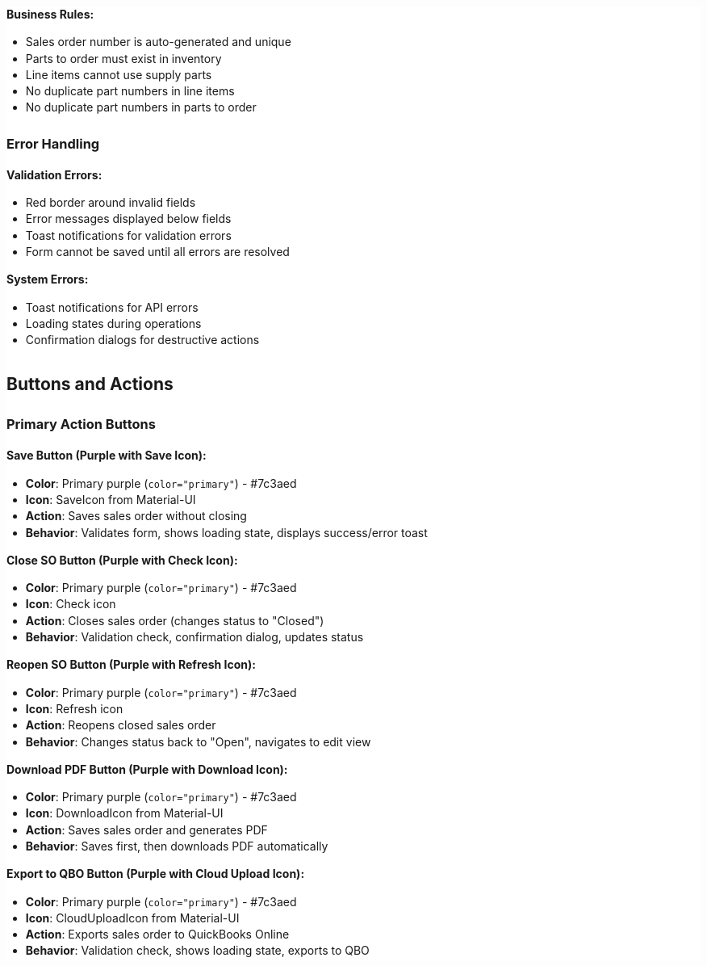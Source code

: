 **Business Rules:**
- Sales order number is auto-generated and unique
- Parts to order must exist in inventory
- Line items cannot use supply parts
- No duplicate part numbers in line items
- No duplicate part numbers in parts to order

### Error Handling

**Validation Errors:**
- Red border around invalid fields
- Error messages displayed below fields
- Toast notifications for validation errors
- Form cannot be saved until all errors are resolved

**System Errors:**
- Toast notifications for API errors
- Loading states during operations
- Confirmation dialogs for destructive actions

## Buttons and Actions

### Primary Action Buttons

**Save Button (Purple with Save Icon):**
- **Color**: Primary purple (`color="primary"`) - #7c3aed
- **Icon**: SaveIcon from Material-UI
- **Action**: Saves sales order without closing
- **Behavior**: Validates form, shows loading state, displays success/error toast

**Close SO Button (Purple with Check Icon):**
- **Color**: Primary purple (`color="primary"`) - #7c3aed
- **Icon**: Check icon
- **Action**: Closes sales order (changes status to "Closed")
- **Behavior**: Validation check, confirmation dialog, updates status

**Reopen SO Button (Purple with Refresh Icon):**
- **Color**: Primary purple (`color="primary"`) - #7c3aed
- **Icon**: Refresh icon
- **Action**: Reopens closed sales order
- **Behavior**: Changes status back to "Open", navigates to edit view

**Download PDF Button (Purple with Download Icon):**
- **Color**: Primary purple (`color="primary"`) - #7c3aed
- **Icon**: DownloadIcon from Material-UI
- **Action**: Saves sales order and generates PDF
- **Behavior**: Saves first, then downloads PDF automatically

**Export to QBO Button (Purple with Cloud Upload Icon):**
- **Color**: Primary purple (`color="primary"`) - #7c3aed
- **Icon**: CloudUploadIcon from Material-UI
- **Action**: Exports sales order to QuickBooks Online
- **Behavior**: Validation check, shows loading state, exports to QBO
